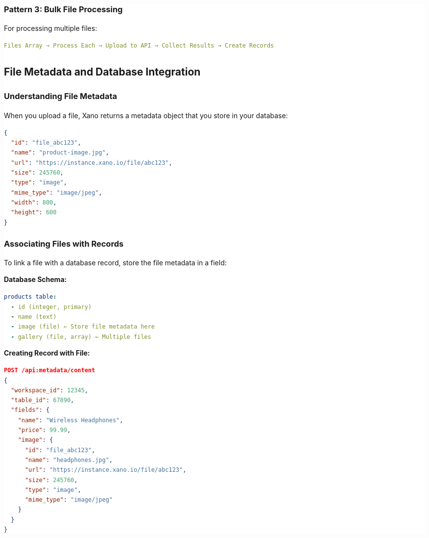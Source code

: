 ### Pattern 3: Bulk File Processing

For processing multiple files:

```yaml
Files Array → Process Each → Upload to API → Collect Results → Create Records
```

## File Metadata and Database Integration

### Understanding File Metadata

When you upload a file, Xano returns a metadata object that you store in your database:

```json
{
  "id": "file_abc123",
  "name": "product-image.jpg",
  "url": "https://instance.xano.io/file/abc123",
  "size": 245760,
  "type": "image",
  "mime_type": "image/jpeg",
  "width": 800,
  "height": 600
}
```

### Associating Files with Records

To link a file with a database record, store the file metadata in a field:

**Database Schema:**
```yaml
products table:
  - id (integer, primary)
  - name (text)
  - image (file) ← Store file metadata here
  - gallery (file, array) ← Multiple files
```

**Creating Record with File:**
```json
POST /api:metadata/content
{
  "workspace_id": 12345,
  "table_id": 67890,
  "fields": {
    "name": "Wireless Headphones",
    "price": 99.99,
    "image": {
      "id": "file_abc123",
      "name": "headphones.jpg",
      "url": "https://instance.xano.io/file/abc123",
      "size": 245760,
      "type": "image",
      "mime_type": "image/jpeg"
    }
  }
}
```
